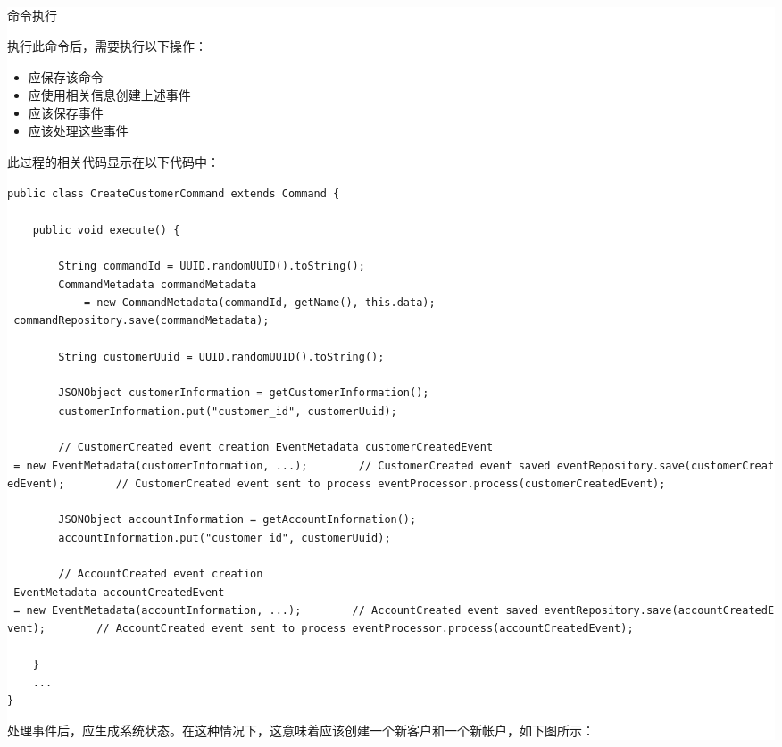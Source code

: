 命令执行

执行此命令后，需要执行以下操作：

*   应保存该命令
*   应使用相关信息创建上述事件
*   应该保存事件
*   应该处理这些事件

此过程的相关代码显示在以下代码中：

```
public class CreateCustomerCommand extends Command {

    public void execute() {

        String commandId = UUID.randomUUID().toString();
        CommandMetadata commandMetadata 
            = new CommandMetadata(commandId, getName(), this.data);
 commandRepository.save(commandMetadata);

        String customerUuid = UUID.randomUUID().toString();

        JSONObject customerInformation = getCustomerInformation();
        customerInformation.put("customer_id", customerUuid);

        // CustomerCreated event creation EventMetadata customerCreatedEvent 
 = new EventMetadata(customerInformation, ...);        // CustomerCreated event saved eventRepository.save(customerCreatedEvent);        // CustomerCreated event sent to process eventProcessor.process(customerCreatedEvent);

        JSONObject accountInformation = getAccountInformation();
        accountInformation.put("customer_id", customerUuid);

        // AccountCreated event creation
 EventMetadata accountCreatedEvent 
 = new EventMetadata(accountInformation, ...);        // AccountCreated event saved eventRepository.save(accountCreatedEvent);        // AccountCreated event sent to process eventProcessor.process(accountCreatedEvent);

    }
    ...
}
```

处理事件后，应生成系统状态。在这种情况下，这意味着应该创建一个新客户和一个新帐户，如下图所示：
